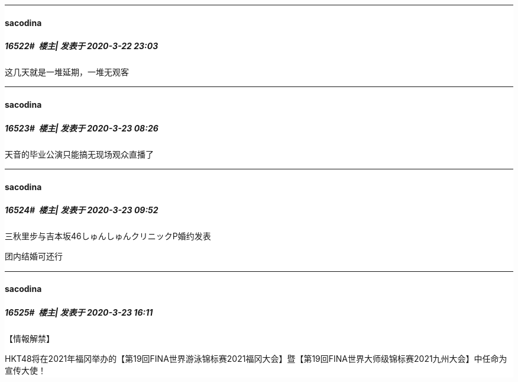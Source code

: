 
*****

####  sacodina  
##### 16522#         楼主| 发表于 2020-3-22 23:03




这几天就是一堆延期，一堆无观客







*****

####  sacodina  
##### 16523#         楼主| 发表于 2020-3-23 08:26




天音的毕业公演只能搞无现场观众直播了







*****

####  sacodina  
##### 16524#         楼主| 发表于 2020-3-23 09:52




三秋里步与吉本坂46しゅんしゅんクリニックP婚约发表


团内结婚可还行







*****

####  sacodina  
##### 16525#         楼主| 发表于 2020-3-23 16:11





【情報解禁】

HKT48将在2021年福冈举办的【第19回FINA世界游泳锦标赛2021福冈大会】暨【第19回FINA世界大师级锦标赛2021九州大会】中任命为宣传大使！






